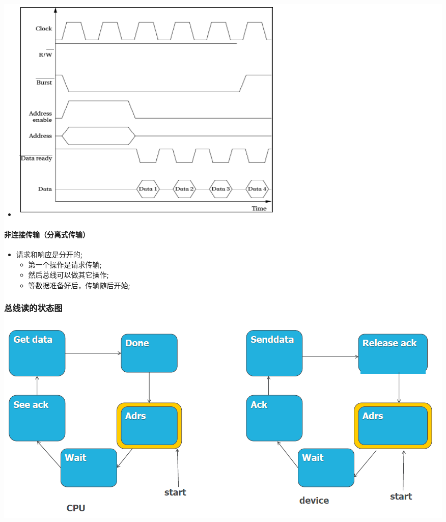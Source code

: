 - ![image-20200413094249328](README.assets/image-20200413094249328.png)

#### 非连接传输（分离式传输）

- 请求和响应是分开的;
  - 第一个操作是请求传输;
  - 然后总线可以做其它操作;
  - 等数据准备好后，传输随后开始;

### 总线读的状态图

![image-20200413094555239](README.assets/image-20200413094555239.png)
